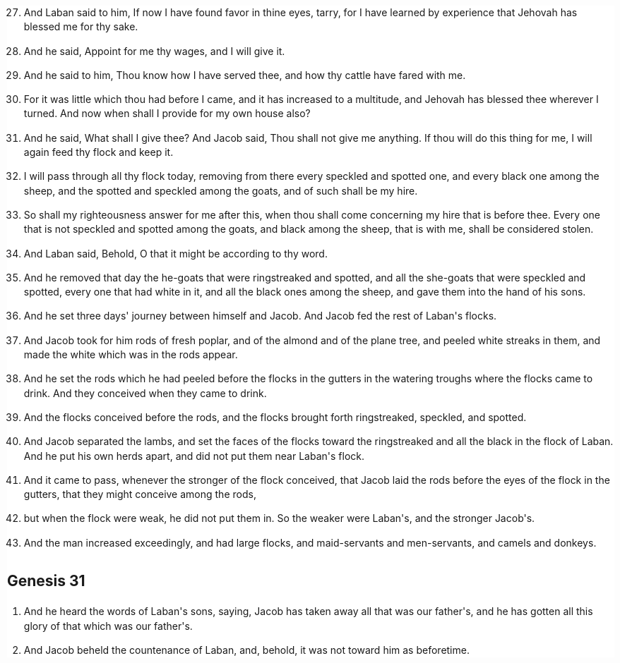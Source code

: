 27. And Laban said to him, If now I have found favor in thine eyes, tarry, for I have learned by experience that Jehovah has blessed me for thy sake.

28. And he said, Appoint for me thy wages, and I will give it.

29. And he said to him, Thou know how I have served thee, and how thy cattle have fared with me.

30. For it was little which thou had before I came, and it has increased to a multitude, and Jehovah has blessed thee wherever I turned. And now when shall I provide for my own house also?

31. And he said, What shall I give thee? And Jacob said, Thou shall not give me anything. If thou will do this thing for me, I will again feed thy flock and keep it.

32. I will pass through all thy flock today, removing from there every speckled and spotted one, and every black one among the sheep, and the spotted and speckled among the goats, and of such shall be my hire.

33. So shall my righteousness answer for me after this, when thou shall come concerning my hire that is before thee. Every one that is not speckled and spotted among the goats, and black among the sheep, that is with me, shall be considered stolen.

34. And Laban said, Behold, O that it might be according to thy word.

35. And he removed that day the he-goats that were ringstreaked and spotted, and all the she-goats that were speckled and spotted, every one that had white in it, and all the black ones among the sheep, and gave them into the hand of his sons.

36. And he set three days' journey between himself and Jacob. And Jacob fed the rest of Laban's flocks.

37. And Jacob took for him rods of fresh poplar, and of the almond and of the plane tree, and peeled white streaks in them, and made the white which was in the rods appear.

38. And he set the rods which he had peeled before the flocks in the gutters in the watering troughs where the flocks came to drink. And they conceived when they came to drink.

39. And the flocks conceived before the rods, and the flocks brought forth ringstreaked, speckled, and spotted.

40. And Jacob separated the lambs, and set the faces of the flocks toward the ringstreaked and all the black in the flock of Laban. And he put his own herds apart, and did not put them near Laban's flock.

41. And it came to pass, whenever the stronger of the flock conceived, that Jacob laid the rods before the eyes of the flock in the gutters, that they might conceive among the rods,

42. but when the flock were weak, he did not put them in. So the weaker were Laban's, and the stronger Jacob's.

43. And the man increased exceedingly, and had large flocks, and maid-servants and men-servants, and camels and donkeys.

## Genesis 31

1. And he heard the words of Laban's sons, saying, Jacob has taken away all that was our father's, and he has gotten all this glory of that which was our father's.

2. And Jacob beheld the countenance of Laban, and, behold, it was not toward him as beforetime.
